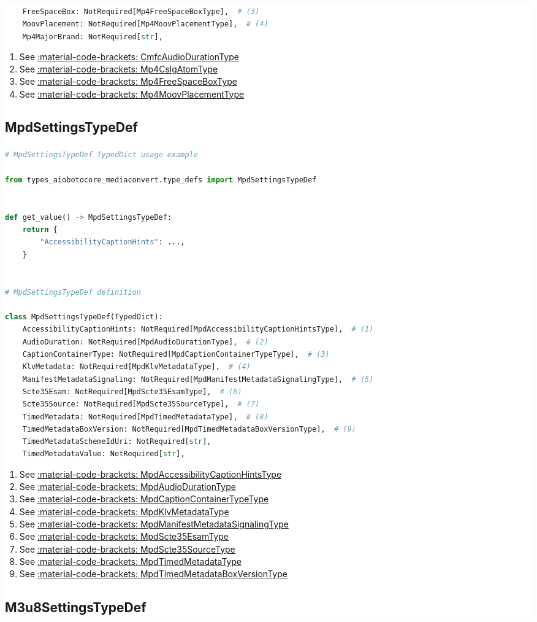 ```python
    FreeSpaceBox: NotRequired[Mp4FreeSpaceBoxType],  # (3)
    MoovPlacement: NotRequired[Mp4MoovPlacementType],  # (4)
    Mp4MajorBrand: NotRequired[str],
```

1. See [:material-code-brackets: CmfcAudioDurationType](./literals.md#cmfcaudiodurationtype) 
2. See [:material-code-brackets: Mp4CslgAtomType](./literals.md#mp4cslgatomtype) 
3. See [:material-code-brackets: Mp4FreeSpaceBoxType](./literals.md#mp4freespaceboxtype) 
4. See [:material-code-brackets: Mp4MoovPlacementType](./literals.md#mp4moovplacementtype) 
## MpdSettingsTypeDef

```python
# MpdSettingsTypeDef TypedDict usage example

from types_aiobotocore_mediaconvert.type_defs import MpdSettingsTypeDef


def get_value() -> MpdSettingsTypeDef:
    return {
        "AccessibilityCaptionHints": ...,
    }


# MpdSettingsTypeDef definition

class MpdSettingsTypeDef(TypedDict):
    AccessibilityCaptionHints: NotRequired[MpdAccessibilityCaptionHintsType],  # (1)
    AudioDuration: NotRequired[MpdAudioDurationType],  # (2)
    CaptionContainerType: NotRequired[MpdCaptionContainerTypeType],  # (3)
    KlvMetadata: NotRequired[MpdKlvMetadataType],  # (4)
    ManifestMetadataSignaling: NotRequired[MpdManifestMetadataSignalingType],  # (5)
    Scte35Esam: NotRequired[MpdScte35EsamType],  # (6)
    Scte35Source: NotRequired[MpdScte35SourceType],  # (7)
    TimedMetadata: NotRequired[MpdTimedMetadataType],  # (8)
    TimedMetadataBoxVersion: NotRequired[MpdTimedMetadataBoxVersionType],  # (9)
    TimedMetadataSchemeIdUri: NotRequired[str],
    TimedMetadataValue: NotRequired[str],
```

1. See [:material-code-brackets: MpdAccessibilityCaptionHintsType](./literals.md#mpdaccessibilitycaptionhintstype) 
2. See [:material-code-brackets: MpdAudioDurationType](./literals.md#mpdaudiodurationtype) 
3. See [:material-code-brackets: MpdCaptionContainerTypeType](./literals.md#mpdcaptioncontainertypetype) 
4. See [:material-code-brackets: MpdKlvMetadataType](./literals.md#mpdklvmetadatatype) 
5. See [:material-code-brackets: MpdManifestMetadataSignalingType](./literals.md#mpdmanifestmetadatasignalingtype) 
6. See [:material-code-brackets: MpdScte35EsamType](./literals.md#mpdscte35esamtype) 
7. See [:material-code-brackets: MpdScte35SourceType](./literals.md#mpdscte35sourcetype) 
8. See [:material-code-brackets: MpdTimedMetadataType](./literals.md#mpdtimedmetadatatype) 
9. See [:material-code-brackets: MpdTimedMetadataBoxVersionType](./literals.md#mpdtimedmetadataboxversiontype) 
## M3u8SettingsTypeDef
